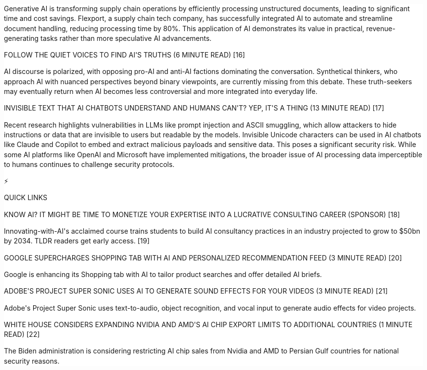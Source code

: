 Generative AI is transforming supply chain operations by efficiently
processing unstructured documents, leading to significant time and
cost savings. Flexport, a supply chain tech company, has successfully
integrated AI to automate and streamline document handling, reducing
processing time by 80%. This application of AI demonstrates its value
in practical, revenue-generating tasks rather than more speculative AI
advancements. 

 FOLLOW THE QUIET VOICES TO FIND AI'S TRUTHS (6 MINUTE READ) [16] 

 AI discourse is polarized, with opposing pro-AI and anti-AI factions
dominating the conversation. Synthetical thinkers, who approach AI
with nuanced perspectives beyond binary viewpoints, are currently
missing from this debate. These truth-seekers may eventually return
when AI becomes less controversial and more integrated into everyday
life. 

 INVISIBLE TEXT THAT AI CHATBOTS UNDERSTAND AND HUMANS CAN'T? YEP,
IT'S A THING (13 MINUTE READ) [17] 

 Recent research highlights vulnerabilities in LLMs like prompt
injection and ASCII smuggling, which allow attackers to hide
instructions or data that are invisible to users but readable by the
models. Invisible Unicode characters can be used in AI chatbots like
Claude and Copilot to embed and extract malicious payloads and
sensitive data. This poses a significant security risk. While some AI
platforms like OpenAI and Microsoft have implemented mitigations, the
broader issue of AI processing data imperceptible to humans continues
to challenge security protocols. 

⚡ 

QUICK LINKS

 KNOW AI? IT MIGHT BE TIME TO MONETIZE YOUR EXPERTISE INTO A LUCRATIVE
CONSULTING CAREER (SPONSOR) [18] 

 Innovating-with-AI's acclaimed course trains students to build AI
consultancy practices in an industry projected to grow to $50bn by
2034. TLDR readers get early access. [19] 

 GOOGLE SUPERCHARGES SHOPPING TAB WITH AI AND PERSONALIZED
RECOMMENDATION FEED (3 MINUTE READ) [20] 

 Google is enhancing its Shopping tab with AI to tailor product
searches and offer detailed AI briefs. 

 ADOBE'S PROJECT SUPER SONIC USES AI TO GENERATE SOUND EFFECTS FOR
YOUR VIDEOS (3 MINUTE READ) [21] 

 Adobe's Project Super Sonic uses text-to-audio, object recognition,
and vocal input to generate audio effects for video projects. 

 WHITE HOUSE CONSIDERS EXPANDING NVIDIA AND AMD'S AI CHIP EXPORT
LIMITS TO ADDITIONAL COUNTRIES (1 MINUTE READ) [22] 

 The Biden administration is considering restricting AI chip sales
from Nvidia and AMD to Persian Gulf countries for national security
reasons. 
